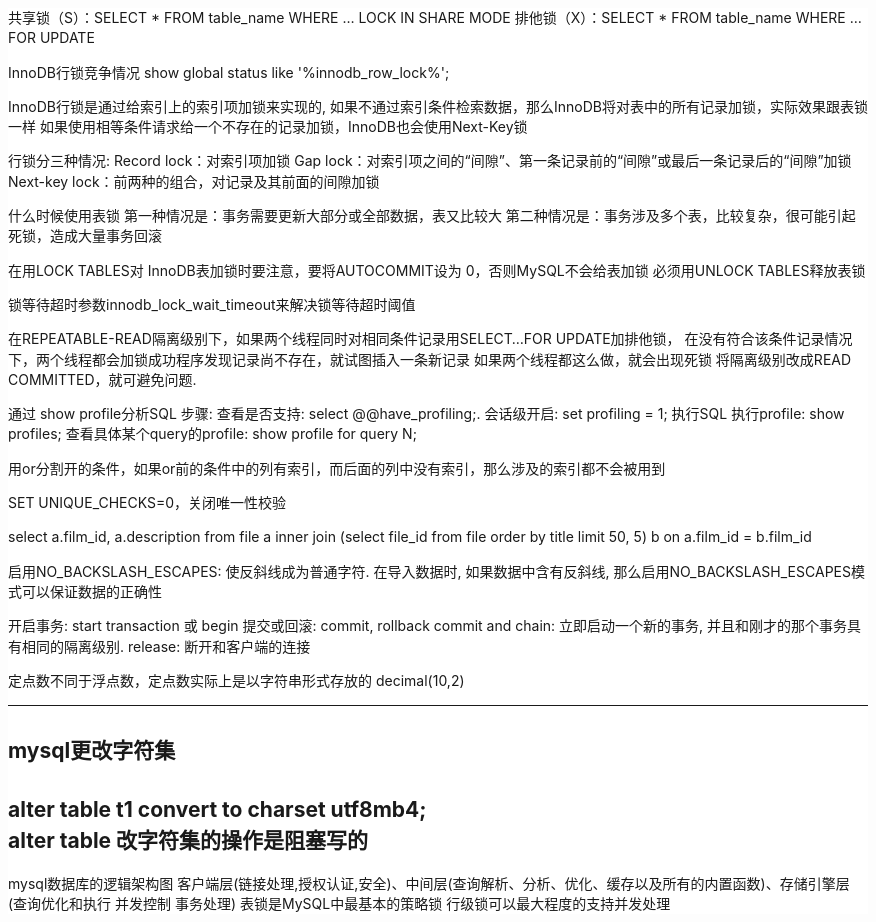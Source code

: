 共享锁（S）：SELECT * FROM table_name WHERE … LOCK IN SHARE MODE
排他锁（X）：SELECT * FROM table_name WHERE … FOR UPDATE

InnoDB行锁竞争情况
show global status like '%innodb_row_lock%';

InnoDB行锁是通过给索引上的索引项加锁来实现的,
如果不通过索引条件检索数据，那么InnoDB将对表中的所有记录加锁，实际效果跟表锁一样
如果使用相等条件请求给一个不存在的记录加锁，InnoDB也会使用Next-Key锁

行锁分三种情况:
Record lock：对索引项加锁
Gap lock：对索引项之间的“间隙”、第一条记录前的“间隙”或最后一条记录后的“间隙”加锁
Next-key lock：前两种的组合，对记录及其前面的间隙加锁

什么时候使用表锁
第一种情况是：事务需要更新大部分或全部数据，表又比较大
第二种情况是：事务涉及多个表，比较复杂，很可能引起死锁，造成大量事务回滚

在用LOCK TABLES对 InnoDB表加锁时要注意，要将AUTOCOMMIT设为 0，否则MySQL不会给表加锁
必须用UNLOCK TABLES释放表锁

锁等待超时参数innodb_lock_wait_timeout来解决锁等待超时阈值

在REPEATABLE-READ隔离级别下，如果两个线程同时对相同条件记录用SELECT…FOR UPDATE加排他锁，
在没有符合该条件记录情况下，两个线程都会加锁成功程序发现记录尚不存在，就试图插入一条新记录
如果两个线程都这么做，就会出现死锁 将隔离级别改成READ COMMITTED，就可避免问题.

通过 show profile分析SQL
步骤:
查看是否支持: select @@have_profiling;.
会话级开启: set profiling = 1;
执行SQL
执行profile: show profiles;
查看具体某个query的profile: show profile for query N;

用or分割开的条件，如果or前的条件中的列有索引，而后面的列中没有索引，那么涉及的索引都不会被用到

SET UNIQUE_CHECKS=0，关闭唯一性校验

select a.film_id, a.description
from file a
 inner join
(select file_id from file order by title limit 50, 5)
 b on a.film_id = b.film_id

 启用NO_BACKSLASH_ESCAPES: 使反斜线成为普通字符.
 在导入数据时, 如果数据中含有反斜线, 那么启用NO_BACKSLASH_ESCAPES模式可以保证数据的正确性

开启事务: start transaction 或 begin
提交或回滚: commit, rollback
commit and chain: 立即启动一个新的事务, 并且和刚才的那个事务具有相同的隔离级别.
release: 断开和客户端的连接

定点数不同于浮点数，定点数实际上是以字符串形式存放的  decimal(10,2)

--------------------------------------------------------------------------------------
## mysql更改字符集  
alter table t1 convert to charset utf8mb4;  
alter table 改字符集的操作是阻塞写的  
--------------------------------------------------------------------------------------
mysql数据库的逻辑架构图
客户端层(链接处理,授权认证,安全)、中间层(查询解析、分析、优化、缓存以及所有的内置函数)、存储引擎层(查询优化和执行 并发控制 事务处理)
表锁是MySQL中最基本的策略锁 行级锁可以最大程度的支持并发处理
